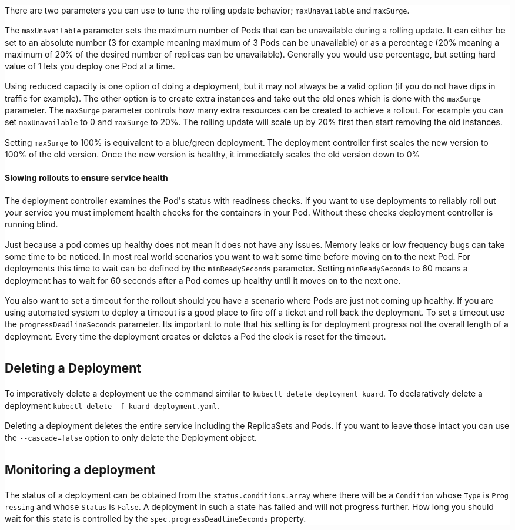There are two parameters you can use to tune the rolling update behavior; `maxUnavailable` and `maxSurge`.

The `maxUnavailable` parameter sets the maximum number of Pods that can be unavailable during a rolling update. It can either be set to an absolute number (3 for example meaning maximum of 3 Pods can be unavailable) or as a percentage (20% meaning a maximum of 20% of the desired number of replicas can be unavailable). Generally you would use percentage, but setting hard value of 1 lets you deploy one Pod at a time.

Using reduced capacity is one option of doing a deployment, but it may not always be a valid option (if you do not have dips in traffic for example). The other option is to create extra instances and take out the old ones which is done with the `maxSurge` parameter. The `maxSurge` parameter controls how many extra resources can be created to achieve a rollout. For example you can set `maxUnavailable` to 0 and `maxSurge` to 20%. The rolling update will scale up by 20% first then start removing the old instances.

Setting `maxSurge` to 100% is equivalent to a blue/green deployment. The deployment controller first scales the new version to 100% of the old version. Once the new version is healthy, it immediately scales the old version down to 0%

#### Slowing rollouts to ensure service health

The deployment controller examines the Pod's status with readiness checks. If you want to use deployments to reliably roll out your service you must implement health checks for the containers in your Pod. Without these checks deployment controller is running blind.

Just because a pod comes up healthy does not mean it does not have any issues. Memory leaks or low frequency bugs can take some time to be noticed. In most real world scenarios you want to wait some time before moving on to the next Pod. For deployments this time to wait can be defined by the `minReadySeconds` parameter. Setting `minReadySeconds` to 60 means a deployment has to wait for 60 seconds after a Pod comes up healthy until it moves on to the next one.

You also want to set a timeout for the rollout should you have a scenario where Pods are just not coming up healthy. If you are using automated system to deploy a timeout is a good place to fire off a ticket and roll back the deployment. To set a timeout use the `progressDeadlineSeconds` parameter. Its important to note that his setting is for deployment progress not the overall length of a deployment. Every time the deployment creates or deletes a Pod the clock is reset for the timeout.

## Deleting a Deployment

To imperatively delete a deployment ue the command similar to `kubectl delete deployment kuard`. To declaratively delete a deployment `kubectl delete -f kuard-deployment.yaml`.

Deleting a deployment deletes the entire service including the ReplicaSets and Pods. If you want to leave those intact you can use the `--cascade=false` option to only delete the Deployment object.

## Monitoring a deployment

The status of a deployment can be obtained from the `status.conditions.array` where there will be a `Condition` whose `Type` is `Progressing` and whose `Status` is `False`. A deployment in such a state has failed and will not progress further.  How long you should wait for this state is controlled by the `spec.progressDeadlineSeconds` property.
